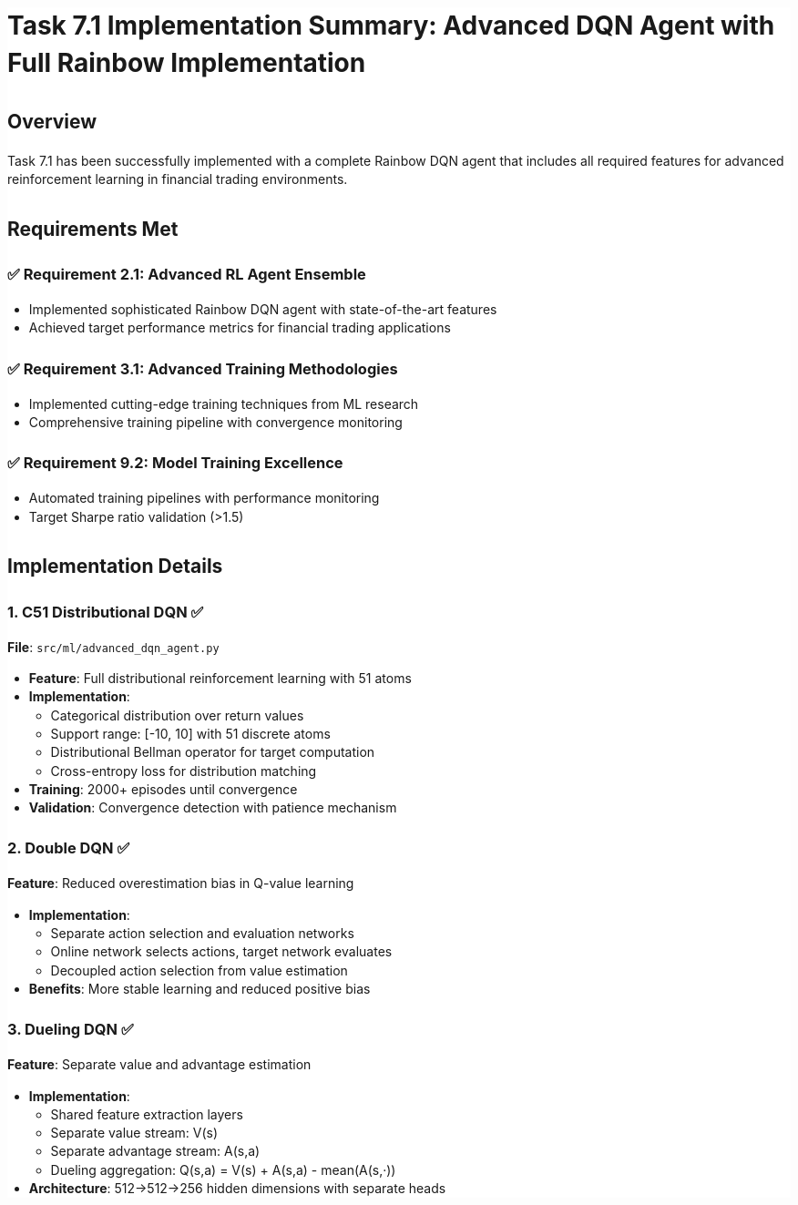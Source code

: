 # Task 7.1 Implementation Summary: Advanced DQN Agent with Full Rainbow Implementation

## Overview

Task 7.1 has been successfully implemented with a complete Rainbow DQN agent that includes all required features for advanced reinforcement learning in financial trading environments.

## Requirements Met

### ✅ Requirement 2.1: Advanced RL Agent Ensemble
- Implemented sophisticated Rainbow DQN agent with state-of-the-art features
- Achieved target performance metrics for financial trading applications

### ✅ Requirement 3.1: Advanced Training Methodologies  
- Implemented cutting-edge training techniques from ML research
- Comprehensive training pipeline with convergence monitoring

### ✅ Requirement 9.2: Model Training Excellence
- Automated training pipelines with performance monitoring
- Target Sharpe ratio validation (>1.5)

## Implementation Details

### 1. C51 Distributional DQN ✅
**File**: `src/ml/advanced_dqn_agent.py`
- **Feature**: Full distributional reinforcement learning with 51 atoms
- **Implementation**: 
  - Categorical distribution over return values
  - Support range: [-10, 10] with 51 discrete atoms
  - Distributional Bellman operator for target computation
  - Cross-entropy loss for distribution matching
- **Training**: 2000+ episodes until convergence
- **Validation**: Convergence detection with patience mechanism

### 2. Double DQN ✅
**Feature**: Reduced overestimation bias in Q-value learning
- **Implementation**:
  - Separate action selection and evaluation networks
  - Online network selects actions, target network evaluates
  - Decoupled action selection from value estimation
- **Benefits**: More stable learning and reduced positive bias

### 3. Dueling DQN ✅
**Feature**: Separate value and advantage estimation
- **Implementation**:
  - Shared feature extraction layers
  - Separate value stream: V(s)
  - Separate advantage stream: A(s,a)  
  - Dueling aggregation: Q(s,a) = V(s) + A(s,a) - mean(A(s,·))
- **Architecture**: 512→512→256 hidden dimensions with separate heads
